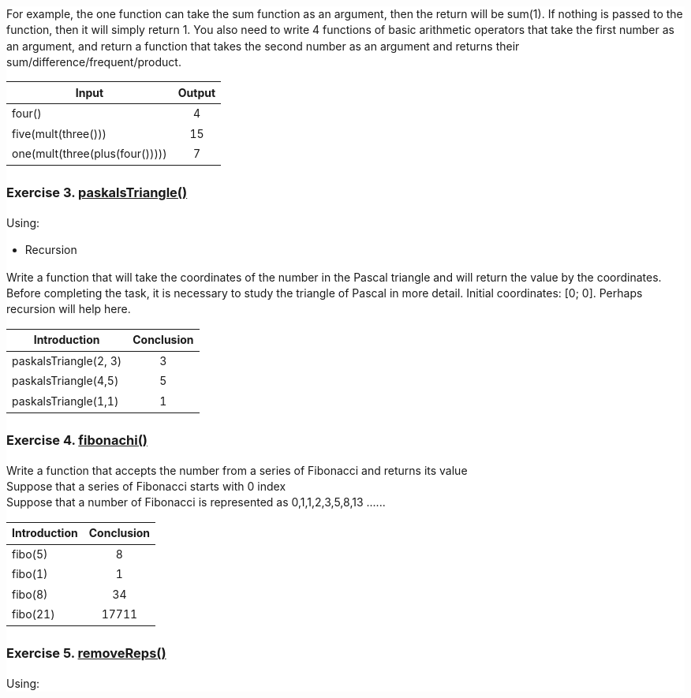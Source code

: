 For example, the one function can take the sum function as an argument, then the return will be sum(1). If nothing is passed to the function, then it will simply return 1.
You also need to write 4 functions of basic arithmetic operators that take the first number as an argument, and return a function that takes the second number as an argument and returns their sum/difference/frequent/product.

| Input                          | Output |
| ------------------------------ | :----: |
| four()                         |   4    |
| five(mult(three()))            |   15   |
| one(mult(three(plus(four())))) |   7    |

### Exercise 3. [paskalsTriangle()](./src/paskalsTriangle.js)

Using:

- Recursion

Write a function that will take the coordinates of the number in the Pascal triangle and will return the value by the coordinates.
Before completing the task, it is necessary to study the triangle of Pascal in more detail.
Initial coordinates:  [0; 0].
Perhaps recursion will help here.

| Introduction          | Conclusion |
| --------------------- | :--------: |
| paskalsTriangle(2, 3) |     3      |
| paskalsTriangle(4,5)  |     5      |
| paskalsTriangle(1,1)  |     1      |

### Exercise 4. [fibonachi()](./src/fibonachi.js)

Write a function that accepts the number from a series of Fibonacci and returns its value \
Suppose that a series of Fibonacci starts with 0 index \
Suppose that a number of Fibonacci is represented as 0,1,1,2,3,5,8,13 ......

| Introduction | Conclusion |
| ------------ | :--------: |
| fibo(5)      |     8      |
| fibo(1)      |     1      |
| fibo(8)      |     34     |
| fibo(21)     |   17711    |

### Exercise 5. [removeReps()](./src/removeReps.js)

Using:
